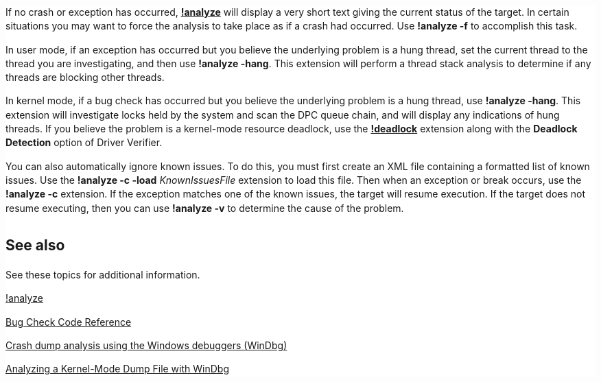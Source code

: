If no crash or exception has occurred, [**!analyze**](../debuggercmds/-analyze.md) will display a very short text giving the current status of the target. In certain situations you may want to force the analysis to take place as if a crash had occurred. Use **!analyze -f** to accomplish this task.

In user mode, if an exception has occurred but you believe the underlying problem is a hung thread, set the current thread to the thread you are investigating, and then use **!analyze -hang**. This extension will perform a thread stack analysis to determine if any threads are blocking other threads.

In kernel mode, if a bug check has occurred but you believe the underlying problem is a hung thread, use **!analyze -hang**. This extension will investigate locks held by the system and scan the DPC queue chain, and will display any indications of hung threads. If you believe the problem is a kernel-mode resource deadlock, use the [**!deadlock**](../debuggercmds/-deadlock.md) extension along with the **Deadlock Detection** option of Driver Verifier.

You can also automatically ignore known issues. To do this, you must first create an XML file containing a formatted list of known issues. Use the **!analyze -c -load** *KnownIssuesFile* extension to load this file. Then when an exception or break occurs, use the **!analyze -c** extension. If the exception matches one of the known issues, the target will resume execution. If the target does not resume executing, then you can use **!analyze -v** to determine the cause of the problem.

 ## See also

See these topics for additional information.

[!analyze](../debuggercmds/-analyze.md)

[Bug Check Code Reference](bug-check-code-reference2.md)

[Crash dump analysis using the Windows debuggers (WinDbg)](crash-dump-files.md)

[Analyzing a Kernel-Mode Dump File with WinDbg](analyzing-a-kernel-mode-dump-file-with-windbg.md)
